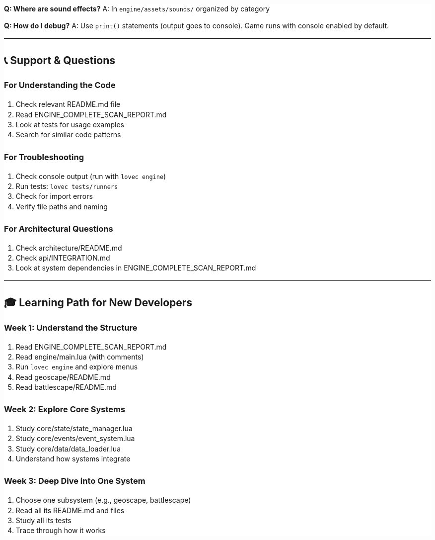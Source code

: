 **Q: Where are sound effects?**
A: In `engine/assets/sounds/` organized by category

**Q: How do I debug?**
A: Use `print()` statements (output goes to console). Game runs with console enabled by default.

---

## 📞 Support & Questions

### For Understanding the Code
1. Check relevant README.md file
2. Read ENGINE_COMPLETE_SCAN_REPORT.md
3. Look at tests for usage examples
4. Search for similar code patterns

### For Troubleshooting
1. Check console output (run with `lovec engine`)
2. Run tests: `lovec tests/runners`
3. Check for import errors
4. Verify file paths and naming

### For Architectural Questions
1. Check architecture/README.md
2. Check api/INTEGRATION.md
3. Look at system dependencies in ENGINE_COMPLETE_SCAN_REPORT.md

---

## 🎓 Learning Path for New Developers

### Week 1: Understand the Structure
1. Read ENGINE_COMPLETE_SCAN_REPORT.md
2. Read engine/main.lua (with comments)
3. Run `lovec engine` and explore menus
4. Read geoscape/README.md
5. Read battlescape/README.md

### Week 2: Explore Core Systems
1. Study core/state/state_manager.lua
2. Study core/events/event_system.lua
3. Study core/data/data_loader.lua
4. Understand how systems integrate

### Week 3: Deep Dive into One System
1. Choose one subsystem (e.g., geoscape, battlescape)
2. Read all its README.md and files
3. Study all its tests
4. Trace through how it works
